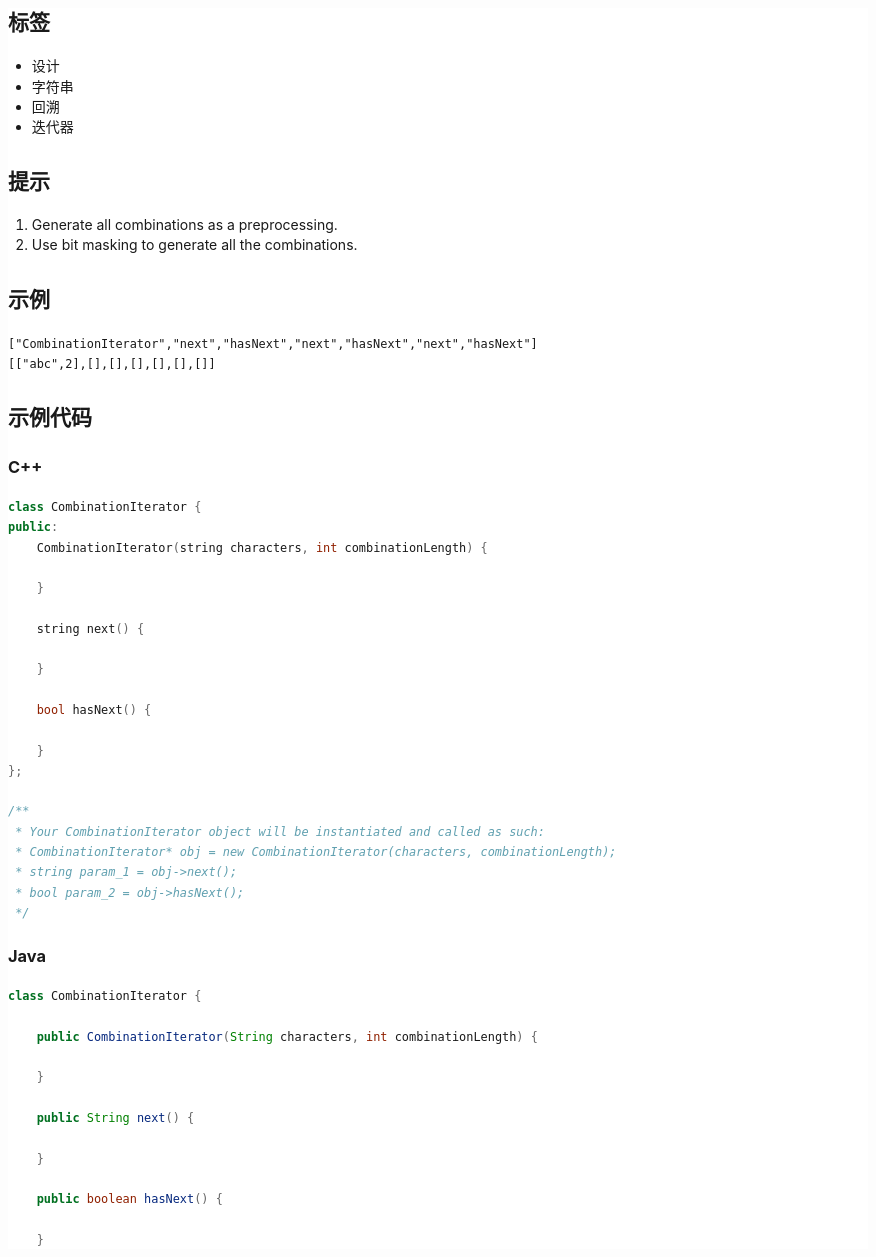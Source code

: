 ## 标签

- 设计
- 字符串
- 回溯
- 迭代器

## 提示

1. Generate all combinations as a preprocessing.
2. Use bit masking to generate all the combinations.

## 示例

```
["CombinationIterator","next","hasNext","next","hasNext","next","hasNext"]
[["abc",2],[],[],[],[],[],[]]
```

## 示例代码

### C++

```cpp
class CombinationIterator {
public:
    CombinationIterator(string characters, int combinationLength) {
        
    }
    
    string next() {
        
    }
    
    bool hasNext() {
        
    }
};

/**
 * Your CombinationIterator object will be instantiated and called as such:
 * CombinationIterator* obj = new CombinationIterator(characters, combinationLength);
 * string param_1 = obj->next();
 * bool param_2 = obj->hasNext();
 */
```

### Java

```java
class CombinationIterator {

    public CombinationIterator(String characters, int combinationLength) {
        
    }
    
    public String next() {
        
    }
    
    public boolean hasNext() {
        
    }
```